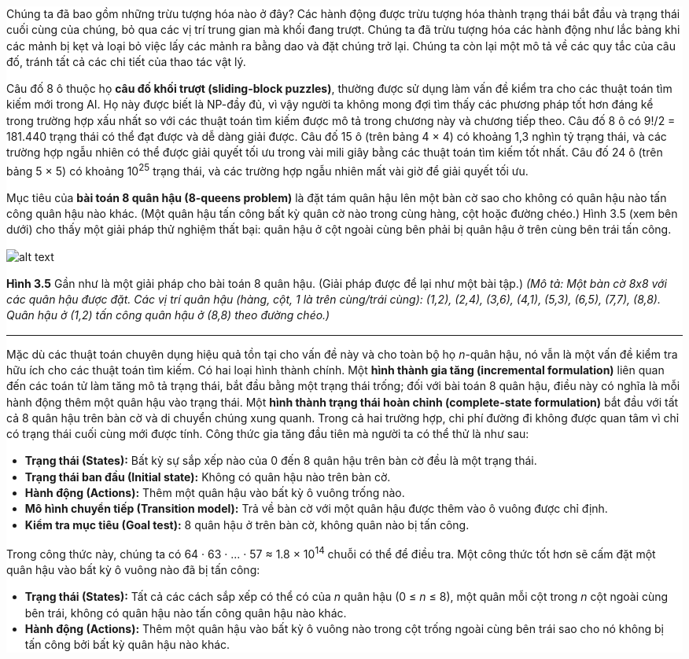 
Chúng ta đã bao gồm những trừu tượng hóa nào ở đây? Các hành động được trừu tượng hóa thành trạng thái bắt đầu và trạng thái cuối cùng của chúng, bỏ qua các vị trí trung gian mà khối đang trượt. Chúng ta đã trừu tượng hóa các hành động như lắc bảng khi các mảnh bị kẹt và loại bỏ việc lấy các mảnh ra bằng dao và đặt chúng trở lại. Chúng ta còn lại một mô tả về các quy tắc của câu đố, tránh tất cả các chi tiết của thao tác vật lý.

Câu đố 8 ô thuộc họ **câu đố khối trượt (sliding-block puzzles)**, thường được sử dụng làm vấn đề kiểm tra cho các thuật toán tìm kiếm mới trong AI. Họ này được biết là NP-đầy đủ, vì vậy người ta không mong đợi tìm thấy các phương pháp tốt hơn đáng kể trong trường hợp xấu nhất so với các thuật toán tìm kiếm được mô tả trong chương này và chương tiếp theo. Câu đố 8 ô có 9!/2 = 181.440 trạng thái có thể đạt được và dễ dàng giải được. Câu đố 15 ô (trên bảng 4 × 4) có khoảng 1,3 nghìn tỷ trạng thái, và các trường hợp ngẫu nhiên có thể được giải quyết tối ưu trong vài mili giây bằng các thuật toán tìm kiếm tốt nhất. Câu đố 24 ô (trên bảng 5 × 5) có khoảng 10<sup>25</sup> trạng thái, và các trường hợp ngẫu nhiên mất vài giờ để giải quyết tối ưu.

Mục tiêu của **bài toán 8 quân hậu (8-queens problem)** là đặt tám quân hậu lên một bàn cờ sao cho không có quân hậu nào tấn công quân hậu nào khác. (Một quân hậu tấn công bất kỳ quân cờ nào trong cùng hàng, cột hoặc đường chéo.) Hình 3.5 (xem bên dưới) cho thấy một giải pháp thử nghiệm thất bại: quân hậu ở cột ngoài cùng bên phải bị quân hậu ở trên cùng bên trái tấn công.

![alt text](h3.5s.png)

**Hình 3.5** Gần như là một giải pháp cho bài toán 8 quân hậu. (Giải pháp được để lại như một bài tập.)
*(Mô tả: Một bàn cờ 8x8 với các quân hậu được đặt. Các vị trí quân hậu (hàng, cột, 1 là trên cùng/trái cùng): (1,2), (2,4), (3,6), (4,1), (5,3), (6,5), (7,7), (8,8). Quân hậu ở (1,2) tấn công quân hậu ở (8,8) theo đường chéo.)*

---

Mặc dù các thuật toán chuyên dụng hiệu quả tồn tại cho vấn đề này và cho toàn bộ họ *n*-quân hậu, nó vẫn là một vấn đề kiểm tra hữu ích cho các thuật toán tìm kiếm. Có hai loại hình thành chính. Một **hình thành gia tăng (incremental formulation)** liên quan đến các toán tử làm tăng mô tả trạng thái, bắt đầu bằng một trạng thái trống; đối với bài toán 8 quân hậu, điều này có nghĩa là mỗi hành động thêm một quân hậu vào trạng thái. Một **hình thành trạng thái hoàn chỉnh (complete-state formulation)** bắt đầu với tất cả 8 quân hậu trên bàn cờ và di chuyển chúng xung quanh. Trong cả hai trường hợp, chi phí đường đi không được quan tâm vì chỉ có trạng thái cuối cùng mới được tính. Công thức gia tăng đầu tiên mà người ta có thể thử là như sau:

*   **Trạng thái (States):** Bất kỳ sự sắp xếp nào của 0 đến 8 quân hậu trên bàn cờ đều là một trạng thái.
*   **Trạng thái ban đầu (Initial state):** Không có quân hậu nào trên bàn cờ.
*   **Hành động (Actions):** Thêm một quân hậu vào bất kỳ ô vuông trống nào.
*   **Mô hình chuyển tiếp (Transition model):** Trả về bàn cờ với một quân hậu được thêm vào ô vuông được chỉ định.
*   **Kiểm tra mục tiêu (Goal test):** 8 quân hậu ở trên bàn cờ, không quân nào bị tấn công.

Trong công thức này, chúng ta có 64 · 63 · ... · 57 ≈ 1.8 × 10<sup>14</sup> chuỗi có thể để điều tra. Một công thức tốt hơn sẽ cấm đặt một quân hậu vào bất kỳ ô vuông nào đã bị tấn công:

*   **Trạng thái (States):** Tất cả các cách sắp xếp có thể có của *n* quân hậu (0 ≤ *n* ≤ 8), một quân mỗi cột trong *n* cột ngoài cùng bên trái, không có quân hậu nào tấn công quân hậu nào khác.
*   **Hành động (Actions):** Thêm một quân hậu vào bất kỳ ô vuông nào trong cột trống ngoài cùng bên trái sao cho nó không bị tấn công bởi bất kỳ quân hậu nào khác.
